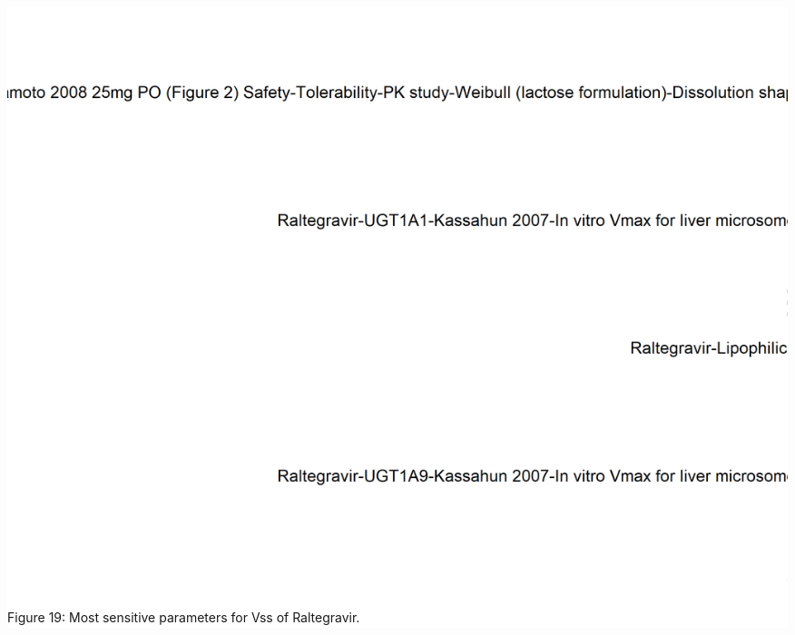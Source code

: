 ![](Sensitivity/Raltegravir%2025%20mg%20(lactose%20formulation)-CL-Plasma%20(Peripheral%20Venous%20Blood).png)


Figure 19: Most sensitive parameters for Vss of Raltegravir.

